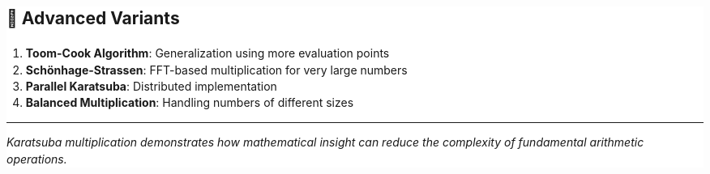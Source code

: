 ## 🚀 Advanced Variants

1. **Toom-Cook Algorithm**: Generalization using more evaluation points
2. **Schönhage-Strassen**: FFT-based multiplication for very large numbers
3. **Parallel Karatsuba**: Distributed implementation
4. **Balanced Multiplication**: Handling numbers of different sizes

---

*Karatsuba multiplication demonstrates how mathematical insight can reduce the complexity of fundamental arithmetic operations.*
